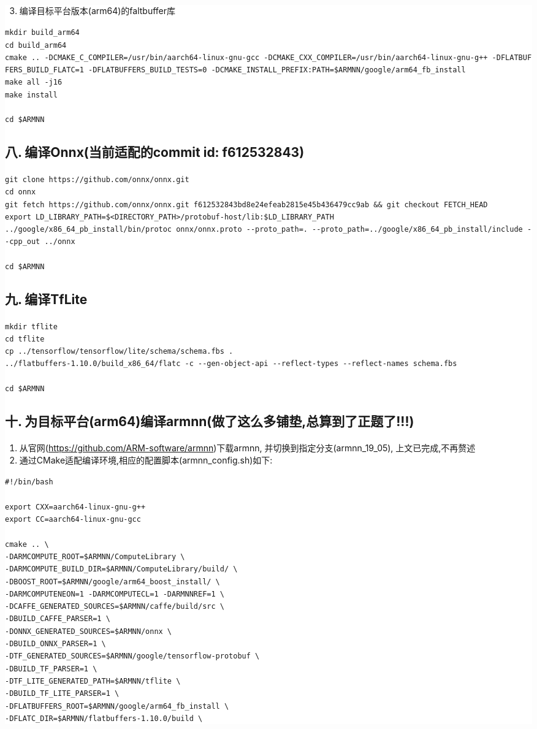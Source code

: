 3. 编译目标平台版本(arm64)的faltbuffer库

```
mkdir build_arm64
cd build_arm64
cmake .. -DCMAKE_C_COMPILER=/usr/bin/aarch64-linux-gnu-gcc -DCMAKE_CXX_COMPILER=/usr/bin/aarch64-linux-gnu-g++ -DFLATBUFFERS_BUILD_FLATC=1 -DFLATBUFFERS_BUILD_TESTS=0 -DCMAKE_INSTALL_PREFIX:PATH=$ARMNN/google/arm64_fb_install
make all -j16
make install

cd $ARMNN
```

## 八. 编译Onnx(当前适配的commit id: f612532843)

```
git clone https://github.com/onnx/onnx.git
cd onnx
git fetch https://github.com/onnx/onnx.git f612532843bd8e24efeab2815e45b436479cc9ab && git checkout FETCH_HEAD
export LD_LIBRARY_PATH=$<DIRECTORY_PATH>/protobuf-host/lib:$LD_LIBRARY_PATH
../google/x86_64_pb_install/bin/protoc onnx/onnx.proto --proto_path=. --proto_path=../google/x86_64_pb_install/include --cpp_out ../onnx

cd $ARMNN
```

## 九. 编译TfLite

```
mkdir tflite
cd tflite
cp ../tensorflow/tensorflow/lite/schema/schema.fbs .
../flatbuffers-1.10.0/build_x86_64/flatc -c --gen-object-api --reflect-types --reflect-names schema.fbs

cd $ARMNN
```

## 十. 为目标平台(arm64)编译armnn(做了这么多铺垫,总算到了正题了!!!)
1. 从官网(https://github.com/ARM-software/armnn)下载armnn, 并切换到指定分支(armnn_19_05), 上文已完成,不再赘述
2. 通过CMake适配编译环境,相应的配置脚本(armnn_config.sh)如下:

```
#!/bin/bash

export CXX=aarch64-linux-gnu-g++
export CC=aarch64-linux-gnu-gcc

cmake .. \
-DARMCOMPUTE_ROOT=$ARMNN/ComputeLibrary \
-DARMCOMPUTE_BUILD_DIR=$ARMNN/ComputeLibrary/build/ \
-DBOOST_ROOT=$ARMNN/google/arm64_boost_install/ \
-DARMCOMPUTENEON=1 -DARMCOMPUTECL=1 -DARMNNREF=1 \
-DCAFFE_GENERATED_SOURCES=$ARMNN/caffe/build/src \
-DBUILD_CAFFE_PARSER=1 \
-DONNX_GENERATED_SOURCES=$ARMNN/onnx \
-DBUILD_ONNX_PARSER=1 \
-DTF_GENERATED_SOURCES=$ARMNN/google/tensorflow-protobuf \
-DBUILD_TF_PARSER=1 \
-DTF_LITE_GENERATED_PATH=$ARMNN/tflite \
-DBUILD_TF_LITE_PARSER=1 \
-DFLATBUFFERS_ROOT=$ARMNN/google/arm64_fb_install \
-DFLATC_DIR=$ARMNN/flatbuffers-1.10.0/build \
```